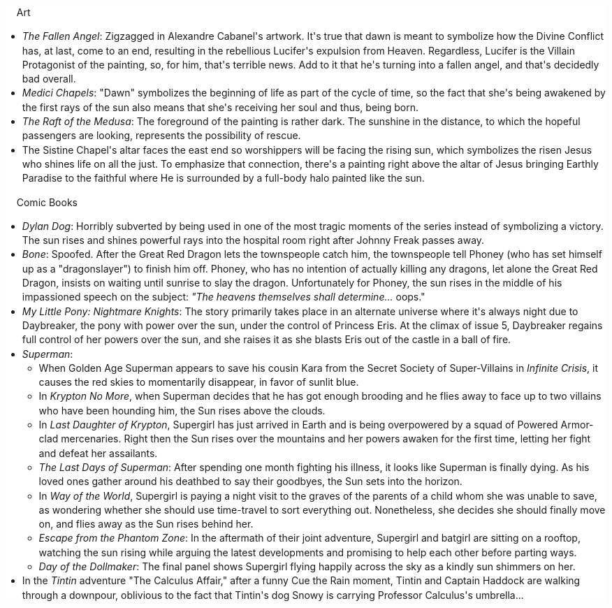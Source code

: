     Art 

-   _The Fallen Angel_: Zigzagged in Alexandre Cabanel's artwork. It's true that dawn is meant to symbolize how the Divine Conflict has, at last, come to an end, resulting in the rebellious Lucifer's expulsion from Heaven. Regardless, Lucifer is the Villain Protagonist of the painting, so, for him, that's terrible news. Add to it that he's turning into a fallen angel, and that's decidedly bad overall.
-   _Medici Chapels_: "Dawn" symbolizes the beginning of life as part of the cycle of time, so the fact that she's being awakened by the first rays of the sun also means that she's receiving her soul and thus, being born.
-   _The Raft of the Medusa_: The foreground of the painting is rather dark. The sunshine in the distance, to which the hopeful passengers are looking, represents the possibility of rescue.
-   The Sistine Chapel's altar faces the east end so worshippers will be facing the rising sun, which symbolizes the risen Jesus who shines life on all the just. To emphasize that connection, there's a painting right above the altar of Jesus bringing Earthly Paradise to the faithful where He is surrounded by a full-body halo painted like the sun.

    Comic Books 

-   _Dylan Dog_: Horribly subverted by being used in one of the most tragic moments of the series instead of symbolizing a victory. The sun rises and shines powerful rays into the hospital room right after Johnny Freak passes away.
-   _Bone_: Spoofed. After the Great Red Dragon lets the townspeople catch him, the townspeople tell Phoney (who has set himself up as a "dragonslayer") to finish him off. Phoney, who has no intention of actually killing any dragons, let alone the Great Red Dragon, insists on waiting until sunrise to slay the dragon. Unfortunately for Phoney, the sun rises in the middle of his impassioned speech on the subject: _"The heavens themselves shall determine..._ oops."
-   _My Little Pony: Nightmare Knights_: The story primarily takes place in an alternate universe where it's always night due to Daybreaker, the pony with power over the sun, under the control of Princess Eris. At the climax of issue 5, Daybreaker regains full control of her powers over the sun, and she raises it as she blasts Eris out of the castle in a ball of fire.
-   _Superman_:
    -   When Golden Age Superman appears to save his cousin Kara from the Secret Society of Super-Villains in _Infinite Crisis_, it causes the red skies to momentarily disappear, in favor of sunlit blue.
    -   In _Krypton No More_, when Superman decides that he has got enough brooding and he flies away to face up to two villains who have been hounding him, the Sun rises above the clouds.
    -   In _Last Daughter of Krypton_, Supergirl has just arrived in Earth and is being overpowered by a squad of Powered Armor\-clad mercenaries. Right then the Sun rises over the mountains and her powers awaken for the first time, letting her fight and defeat her assailants.
    -   _The Last Days of Superman_: After spending one month fighting his illness, it looks like Superman is finally dying. As his loved ones gather around his deathbed to say their goodbyes, the Sun sets into the horizon.
    -   In _Way of the World_, Supergirl is paying a night visit to the graves of the parents of a child whom she was unable to save, as wondering whether she should use time-travel to sort everything out. Nonetheless, she decides she should finally move on, and flies away as the Sun rises behind her.
    -   _Escape from the Phantom Zone_: In the aftermath of their joint adventure, Supergirl and batgirl are sitting on a rooftop, watching the sun rising while arguing the latest developments and promising to help each other before parting ways.
    -   _Day of the Dollmaker_: The final panel shows Supergirl flying happily across the sky as a kindly sun shimmers on her.
-   In the _Tintin_ adventure "The Calculus Affair," after a funny Cue the Rain moment, Tintin and Captain Haddock are walking through a downpour, oblivious to the fact that Tintin's dog Snowy is carrying Professor Calculus's umbrella...
    